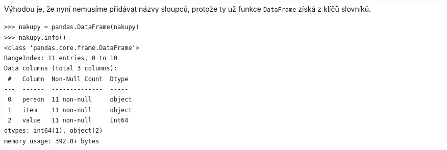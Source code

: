 Výhodou je, že nyní nemusíme přidávat názvy sloupců, protože ty už funkce `DataFrame` získá z klíčů slovníků.

```pycon
>>> nakupy = pandas.DataFrame(nakupy)
>>> nakupy.info()
<class 'pandas.core.frame.DataFrame'>
RangeIndex: 11 entries, 0 to 10
Data columns (total 3 columns):
 #   Column  Non-Null Count  Dtype
---  ------  --------------  -----
 0   person  11 non-null     object
 1   item    11 non-null     object
 2   value   11 non-null     int64
dtypes: int64(1), object(2)
memory usage: 392.0+ bytes
```

